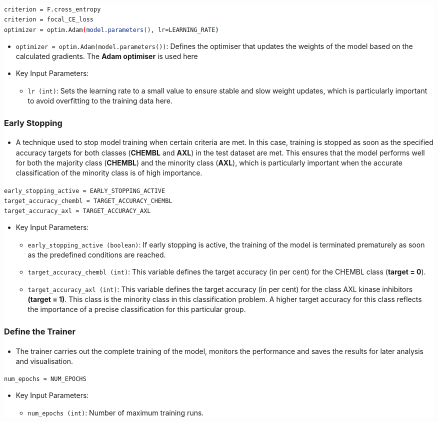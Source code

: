 
```bash
criterion = F.cross_entropy
criterion = focal_CE_loss
optimizer = optim.Adam(model.parameters(), lr=LEARNING_RATE)
```

- `optimizer = optim.Adam(model.parameters())`: Defines the optimiser that updates the weights of the model based on the calculated gradients. The **Adam optimiser** is used here

- Key Input Parameters:

    - `lr (int)`: Sets the learning rate to a small value to ensure stable and slow weight updates, which is particularly important to avoid overfitting to the training data here.




### Early Stopping

- A technique used to stop model training when certain criteria are met. In this case, training is stopped as soon as the specified accuracy targets for both classes (**CHEMBL** and **AXL**) in the test dataset are met. This ensures that the model performs well for both the majority class (**CHEMBL**) and the minority class (**AXL**), which is particularly important when the accurate classification of the minority class is of high importance.

```bash
early_stopping_active = EARLY_STOPPING_ACTIVE 
target_accuracy_chembl = TARGET_ACCURACY_CHEMBL
target_accuracy_axl = TARGET_ACCURACY_AXL
```

- Key Input Parameters:

    - `early_stopping_active (boolean)`: If early stopping is active, the training of the model is terminated prematurely as soon as the predefined conditions are reached.

    - `target_accuracy_chembl (int)`: This variable defines the target accuracy (in per cent) for the CHEMBL class (**target = 0**).

    - `target_accuracy_axl (int)`: This variable defines the target accuracy (in per cent) for the class AXL kinase inhibitors **(target = 1)**. This class is the minority class in this classification problem. A higher target accuracy for this class reflects the importance of a precise classification for this particular group. 




### Define the Trainer

- The trainer carries out the complete training of the model, monitors the performance and saves the results for later analysis and visualisation.


```bash
num_epochs = NUM_EPOCHS
```

- Key Input Parameters:

    - `num_epochs (int)`: Number of maximum training runs.
     